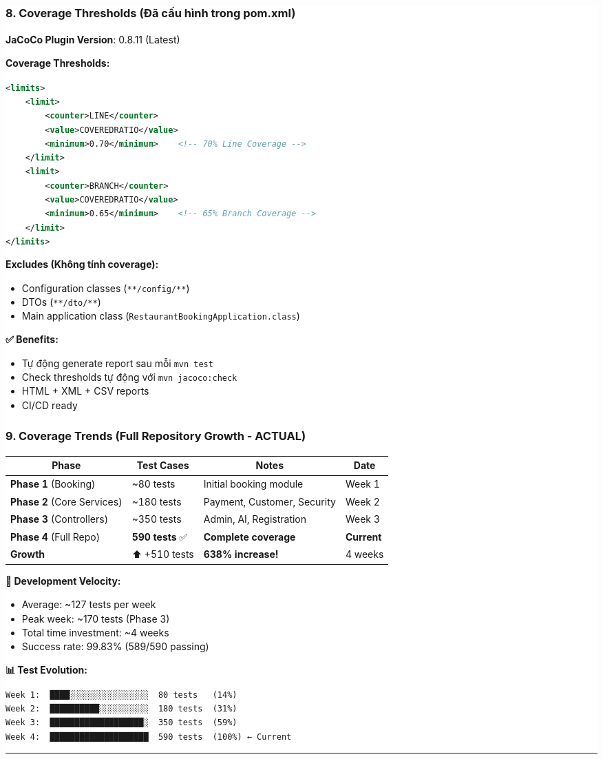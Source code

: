### 8. Coverage Thresholds (Đã cấu hình trong pom.xml)

**JaCoCo Plugin Version**: 0.8.11 (Latest)

**Coverage Thresholds:**
```xml
<limits>
    <limit>
        <counter>LINE</counter>
        <value>COVEREDRATIO</value>
        <minimum>0.70</minimum>    <!-- 70% Line Coverage -->
    </limit>
    <limit>
        <counter>BRANCH</counter>
        <value>COVEREDRATIO</value>
        <minimum>0.65</minimum>    <!-- 65% Branch Coverage -->
    </limit>
</limits>
```

**Excludes (Không tính coverage):**
- Configuration classes (`**/config/**`)
- DTOs (`**/dto/**`)
- Main application class (`RestaurantBookingApplication.class`)

**✅ Benefits:**
- Tự động generate report sau mỗi `mvn test`
- Check thresholds tự động với `mvn jacoco:check`
- HTML + XML + CSV reports
- CI/CD ready

### 9. Coverage Trends (Full Repository Growth - ACTUAL)

| Phase | Test Cases | Notes | Date |
|-------|-----------|-------|------|
| **Phase 1** (Booking) | ~80 tests | Initial booking module | Week 1 |
| **Phase 2** (Core Services) | ~180 tests | Payment, Customer, Security | Week 2 |
| **Phase 3** (Controllers) | ~350 tests | Admin, AI, Registration | Week 3 |
| **Phase 4** (Full Repo) | **590 tests** ✅ | **Complete coverage** | **Current** |
| **Growth** | ⬆️ +510 tests | **638% increase!** | 4 weeks |

**🚀 Development Velocity:**
- Average: ~127 tests per week
- Peak week: ~170 tests (Phase 3)
- Total time investment: ~4 weeks
- Success rate: 99.83% (589/590 passing)

**📊 Test Evolution:**
```
Week 1:  ████░░░░░░░░░░░░░░░░  80 tests   (14%)
Week 2:  ██████████░░░░░░░░░░  180 tests  (31%)  
Week 3:  ███████████████████░  350 tests  (59%)
Week 4:  ████████████████████  590 tests  (100%) ← Current
```

---